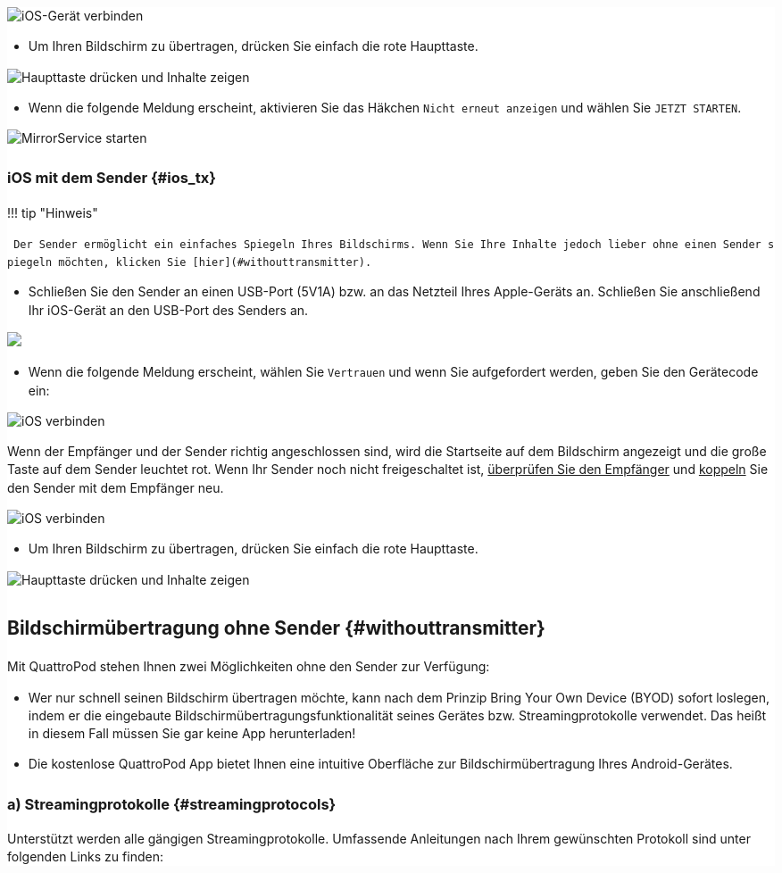 ![iOS-Gerät verbinden](/assets/img/NEC_E506_QuattroPod_Startseite.png)

* Um Ihren Bildschirm zu übertragen, drücken Sie einfach die rote Haupttaste.

![Haupttaste drücken und Inhalte zeigen](/assets/img/QSG-Standard.Transmitter.png)

* Wenn die folgende Meldung erscheint, aktivieren Sie das Häkchen `Nicht erneut anzeigen` und wählen Sie `JETZT STARTEN`.

![MirrorService starten](/assets/img/MirrorService.jpg)

### iOS mit dem Sender {#ios_tx}

!!! tip "Hinweis"

     Der Sender ermöglicht ein einfaches Spiegeln Ihres Bildschirms. Wenn Sie Ihre Inhalte jedoch lieber ohne einen Sender spiegeln möchten, klicken Sie [hier](#withouttransmitter).
	 
* Schließen Sie den Sender an einen USB-Port (5V1A) bzw. an das Netzteil Ihres Apple-Geräts an. Schließen Sie anschließend Ihr iOS-Gerät an den USB-Port des Senders an.

![](/assets/img/QSG-iOS-Switch-to-Mobile.png)

* Wenn die folgende Meldung erscheint, wählen Sie `Vertrauen` und wenn Sie aufgefordert werden, geben Sie den Gerätecode ein:

![iOS verbinden](/assets/img/QSG-Trust-this-computer.png)

Wenn der Empfänger und der Sender richtig angeschlossen sind, wird die Startseite auf dem Bildschirm angezeigt und die große Taste auf dem Sender leuchtet rot. Wenn Ihr Sender noch nicht freigeschaltet ist, [überprüfen Sie den Empfänger](quickstart.md#setup) und [koppeln](pairing.md) Sie den Sender mit dem Empfänger neu.

![iOS verbinden](/assets/img/NEC_E506_QuattroPod_Startseite.png)

* Um Ihren Bildschirm zu übertragen, drücken Sie einfach die rote Haupttaste.

![Haupttaste drücken und Inhalte zeigen](/assets/img/QSG-Standard.Transmitter.png)

## Bildschirmübertragung ohne Sender {#withouttransmitter}

Mit QuattroPod stehen Ihnen zwei Möglichkeiten ohne den Sender zur Verfügung:

* Wer nur schnell seinen Bildschirm übertragen möchte, kann nach dem Prinzip Bring Your Own Device (BYOD) sofort loslegen, indem er die eingebaute Bildschirmübertragungsfunktionalität seines Gerätes bzw. Streamingprotokolle verwendet. Das heißt in diesem Fall müssen Sie gar keine App herunterladen!

* Die kostenlose QuattroPod App bietet Ihnen eine intuitive Oberfläche zur Bildschirmübertragung Ihres Android-Gerätes.

### a) Streamingprotokolle {#streamingprotocols}
 
Unterstützt werden alle gängigen Streamingprotokolle. Umfassende Anleitungen nach Ihrem gewünschten Protokoll sind unter folgenden Links zu finden:

